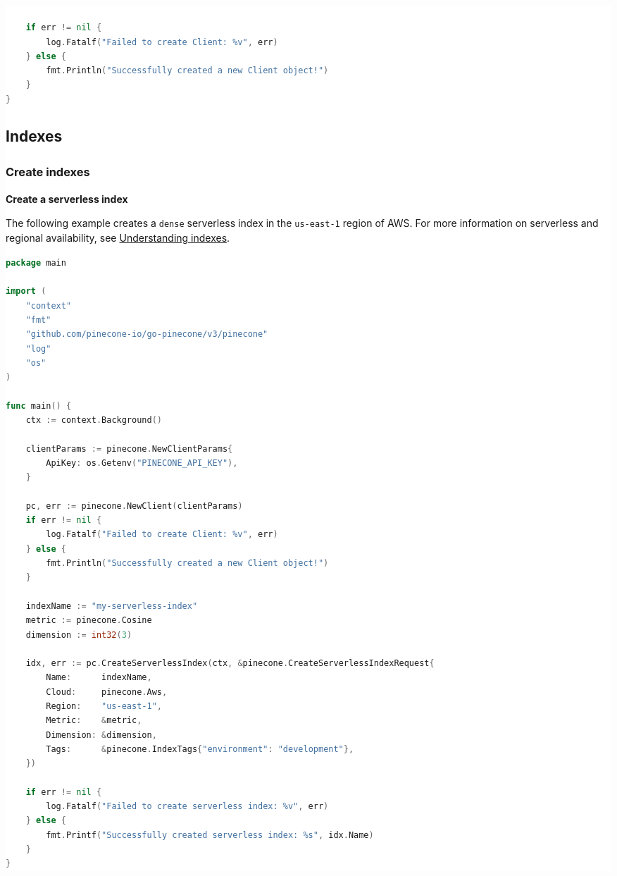 ```go

	if err != nil {
		log.Fatalf("Failed to create Client: %v", err)
	} else {
		fmt.Println("Successfully created a new Client object!")
	}
}
```

## Indexes

### Create indexes

**Create a serverless index**

The following example creates a `dense` serverless index in the `us-east-1`
region of AWS. For more information on serverless and regional availability,
see [Understanding indexes](https://docs.pinecone.io/guides/indexes/understanding-indexes#serverless-indexes).

```go
package main

import (
	"context"
	"fmt"
	"github.com/pinecone-io/go-pinecone/v3/pinecone"
	"log"
	"os"
)

func main() {
	ctx := context.Background()

	clientParams := pinecone.NewClientParams{
		ApiKey: os.Getenv("PINECONE_API_KEY"),
	}

	pc, err := pinecone.NewClient(clientParams)
	if err != nil {
		log.Fatalf("Failed to create Client: %v", err)
	} else {
		fmt.Println("Successfully created a new Client object!")
	}

	indexName := "my-serverless-index"
	metric := pinecone.Cosine
	dimension := int32(3)

	idx, err := pc.CreateServerlessIndex(ctx, &pinecone.CreateServerlessIndexRequest{
		Name:      indexName,
		Cloud:     pinecone.Aws,
		Region:    "us-east-1",
		Metric:    &metric,
		Dimension: &dimension,
		Tags:      &pinecone.IndexTags{"environment": "development"},
	})

	if err != nil {
		log.Fatalf("Failed to create serverless index: %v", err)
	} else {
		fmt.Printf("Successfully created serverless index: %s", idx.Name)
	}
}
```